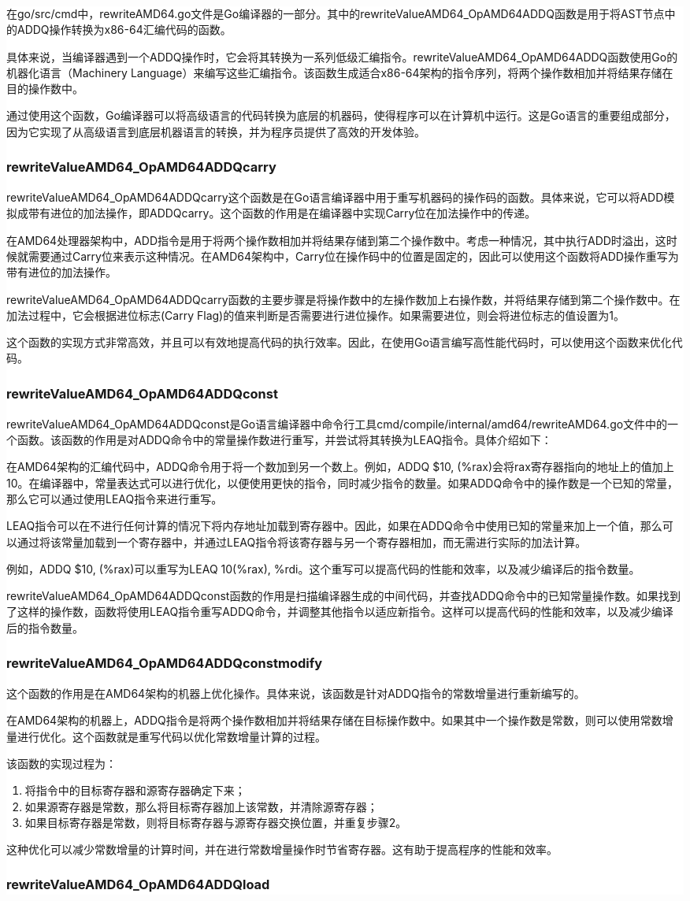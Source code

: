 在go/src/cmd中，rewriteAMD64.go文件是Go编译器的一部分。其中的rewriteValueAMD64_OpAMD64ADDQ函数是用于将AST节点中的ADDQ操作转换为x86-64汇编代码的函数。

具体来说，当编译器遇到一个ADDQ操作时，它会将其转换为一系列低级汇编指令。rewriteValueAMD64_OpAMD64ADDQ函数使用Go的机器化语言（Machinery Language）来编写这些汇编指令。该函数生成适合x86-64架构的指令序列，将两个操作数相加并将结果存储在目的操作数中。

通过使用这个函数，Go编译器可以将高级语言的代码转换为底层的机器码，使得程序可以在计算机中运行。这是Go语言的重要组成部分，因为它实现了从高级语言到底层机器语言的转换，并为程序员提供了高效的开发体验。



### rewriteValueAMD64_OpAMD64ADDQcarry

rewriteValueAMD64_OpAMD64ADDQcarry这个函数是在Go语言编译器中用于重写机器码的操作码的函数。具体来说，它可以将ADD模拟成带有进位的加法操作，即ADDQcarry。这个函数的作用是在编译器中实现Carry位在加法操作中的传递。

在AMD64处理器架构中，ADD指令是用于将两个操作数相加并将结果存储到第二个操作数中。考虑一种情况，其中执行ADD时溢出，这时候就需要通过Carry位来表示这种情况。在AMD64架构中，Carry位在操作码中的位置是固定的，因此可以使用这个函数将ADD操作重写为带有进位的加法操作。

rewriteValueAMD64_OpAMD64ADDQcarry函数的主要步骤是将操作数中的左操作数加上右操作数，并将结果存储到第二个操作数中。在加法过程中，它会根据进位标志(Carry Flag)的值来判断是否需要进行进位操作。如果需要进位，则会将进位标志的值设置为1。

这个函数的实现方式非常高效，并且可以有效地提高代码的执行效率。因此，在使用Go语言编写高性能代码时，可以使用这个函数来优化代码。



### rewriteValueAMD64_OpAMD64ADDQconst

rewriteValueAMD64_OpAMD64ADDQconst是Go语言编译器中命令行工具cmd/compile/internal/amd64/rewriteAMD64.go文件中的一个函数。该函数的作用是对ADDQ命令中的常量操作数进行重写，并尝试将其转换为LEAQ指令。具体介绍如下：

在AMD64架构的汇编代码中，ADDQ命令用于将一个数加到另一个数上。例如，ADDQ $10, (%rax)会将rax寄存器指向的地址上的值加上10。在编译器中，常量表达式可以进行优化，以便使用更快的指令，同时减少指令的数量。如果ADDQ命令中的操作数是一个已知的常量，那么它可以通过使用LEAQ指令来进行重写。

LEAQ指令可以在不进行任何计算的情况下将内存地址加载到寄存器中。因此，如果在ADDQ命令中使用已知的常量来加上一个值，那么可以通过将该常量加载到一个寄存器中，并通过LEAQ指令将该寄存器与另一个寄存器相加，而无需进行实际的加法计算。

例如，ADDQ $10, (%rax)可以重写为LEAQ 10(%rax), %rdi。这个重写可以提高代码的性能和效率，以及减少编译后的指令数量。

rewriteValueAMD64_OpAMD64ADDQconst函数的作用是扫描编译器生成的中间代码，并查找ADDQ命令中的已知常量操作数。如果找到了这样的操作数，函数将使用LEAQ指令重写ADDQ命令，并调整其他指令以适应新指令。这样可以提高代码的性能和效率，以及减少编译后的指令数量。



### rewriteValueAMD64_OpAMD64ADDQconstmodify

这个函数的作用是在AMD64架构的机器上优化操作。具体来说，该函数是针对ADDQ指令的常数增量进行重新编写的。

在AMD64架构的机器上，ADDQ指令是将两个操作数相加并将结果存储在目标操作数中。如果其中一个操作数是常数，则可以使用常数增量进行优化。这个函数就是重写代码以优化常数增量计算的过程。

该函数的实现过程为：
1. 将指令中的目标寄存器和源寄存器确定下来；
2. 如果源寄存器是常数，那么将目标寄存器加上该常数，并清除源寄存器；
3. 如果目标寄存器是常数，则将目标寄存器与源寄存器交换位置，并重复步骤2。

这种优化可以减少常数增量的计算时间，并在进行常数增量操作时节省寄存器。这有助于提高程序的性能和效率。



### rewriteValueAMD64_OpAMD64ADDQload
